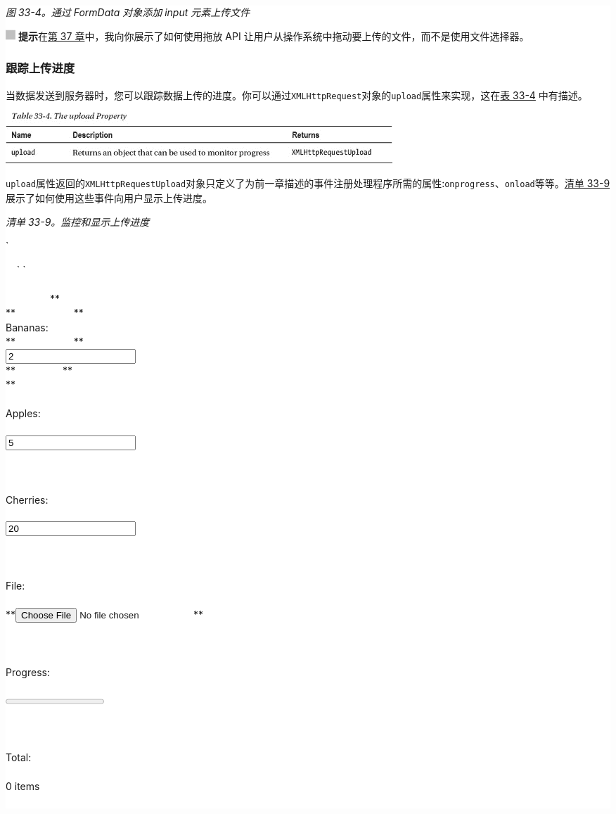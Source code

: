 *图 33-4。通过 FormData 对象添加 input 元素上传文件*

![Image](img/square.jpg) **提示**在[第 37 章](37.html#ch37)中，我向你展示了如何使用拖放 API 让用户从操作系统中拖动要上传的文件，而不是使用文件选择器。

### 跟踪上传进度

当数据发送到服务器时，您可以跟踪数据上传的进度。你可以通过`XMLHttpRequest`对象的`upload`属性来实现，这在[表 33-4](#tab_33_4) 中有描述。

![Image](img/t3304.jpg)

`upload`属性返回的`XMLHttpRequestUpload`对象只定义了为前一章描述的事件注册处理程序所需的属性:`onprogress`、`onload`等等。[清单 33-9](#list_33_9) 展示了如何使用这些事件向用户显示上传进度。

*清单 33-9。监控和显示上传进度*

`<!DOCTYPE HTML>
<html>
    <head>` `<title>Example</title>
        <style>
            .table {display:table;}
            .row {display:table-row;}
            .cell {display: table-cell; padding: 5px;}
            .label {text-align: right;}
        </style>
    </head>
    <body>
        <form id="fruitform" method="post" action="http://titan:8080/form">
            <div class="table">
                **<div class="row">**
                    **<div class="cell label">Bananas:</div>**
                    **<div class="cell"><input name="bananas" value="2"/></div>**
                **</div>**
                <div class="row">
                    <div class="cell label">Apples:</div>
                    <div class="cell"><input name="apples" value="5"/></div>
                </div>
                <div class="row">
                    <div class="cell label">Cherries:</div>
                    <div class="cell"><input name="cherries" value="20"/></div>
                </div>
                <div class="row">
                    <div class="cell label">File:</div>
                    <div class="cell">**<input type="file" name="file"/>**</div>
                </div>
                <div class="row">
                    <div class="cell label">Progress:</div>
                    <div class="cell"><progress id="prog" value="0"/></div>
                </div>
                <div class="row">
                    <div class="cell label">Total:</div>
                    <div id="results" class="cell">0 items</div>
                </div>
